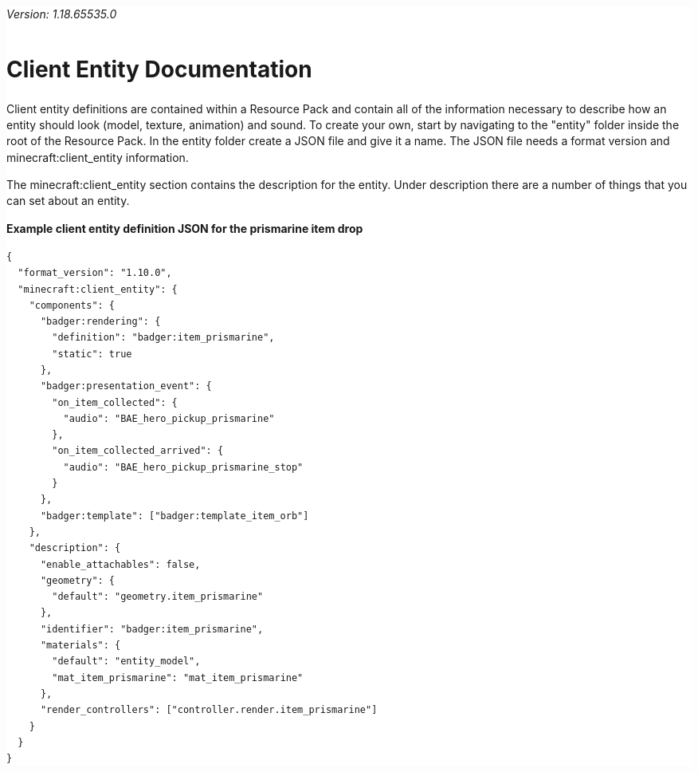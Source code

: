 ###### Version: 1.18.65535.0



# Client Entity Documentation

Client entity definitions are contained within a Resource Pack and contain all of the information necessary to describe how an entity should look (model, texture, animation) and sound. To create your own, start by navigating to the "entity" folder inside the root of the Resource Pack. In the entity folder create a JSON file and give it a name. The JSON file needs a format version and minecraft:client_entity information.

The minecraft:client_entity section contains the description for the entity. Under description there are a number of things that you can set about an entity. 

**Example client entity definition JSON for the prismarine item drop**
```
{
  "format_version": "1.10.0",
  "minecraft:client_entity": {
    "components": {
      "badger:rendering": {
        "definition": "badger:item_prismarine",
        "static": true
      },
      "badger:presentation_event": {
        "on_item_collected": {
          "audio": "BAE_hero_pickup_prismarine"
        },
        "on_item_collected_arrived": {
          "audio": "BAE_hero_pickup_prismarine_stop"
        }
      },
      "badger:template": ["badger:template_item_orb"]
    },
    "description": {
      "enable_attachables": false,
      "geometry": {
        "default": "geometry.item_prismarine"
      },
      "identifier": "badger:item_prismarine",
      "materials": {
        "default": "entity_model",
        "mat_item_prismarine": "mat_item_prismarine"
      },
      "render_controllers": ["controller.render.item_prismarine"]
    }
  }
}

```

